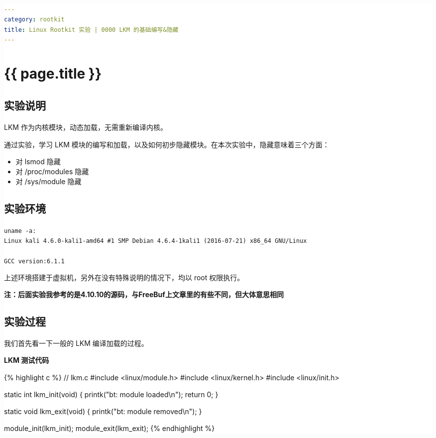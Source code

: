 ```yaml
---
category: rootkit
title: Linux Rootkit 实验 | 0000 LKM 的基础编写&隐藏
---
```


# {{ page.title }}

## 实验说明

LKM 作为内核模块，动态加载，无需重新编译内核。

通过实验，学习 LKM 模块的编写和加载，以及如何初步隐藏模块。在本次实验中，隐藏意味着三个方面：

- 对 lsmod 隐藏
- 对 /proc/modules 隐藏
- 对 /sys/module 隐藏

## 实验环境

```
uname -a:
Linux kali 4.6.0-kali1-amd64 #1 SMP Debian 4.6.4-1kali1 (2016-07-21) x86_64 GNU/Linux

GCC version:6.1.1
```

上述环境搭建于虚拟机，另外在没有特殊说明的情况下，均以 root 权限执行。

**注：后面实验我参考的是4.10.10的源码，与FreeBuf上文章里的有些不同，但大体意思相同**

## 实验过程

我们首先看一下一般的 LKM 编译加载的过程。

**LKM 测试代码**

{% highlight c %}
// lkm.c
#include <linux/module.h>
#include <linux/kernel.h>
#include <linux/init.h>

static int lkm_init(void)
{
    printk("bt: module loaded\n");
    return 0;
}

static void lkm_exit(void)
{
    printk("bt: module removed\n");
}

module_init(lkm_init);
module_exit(lkm_exit);
{% endhighlight %}
